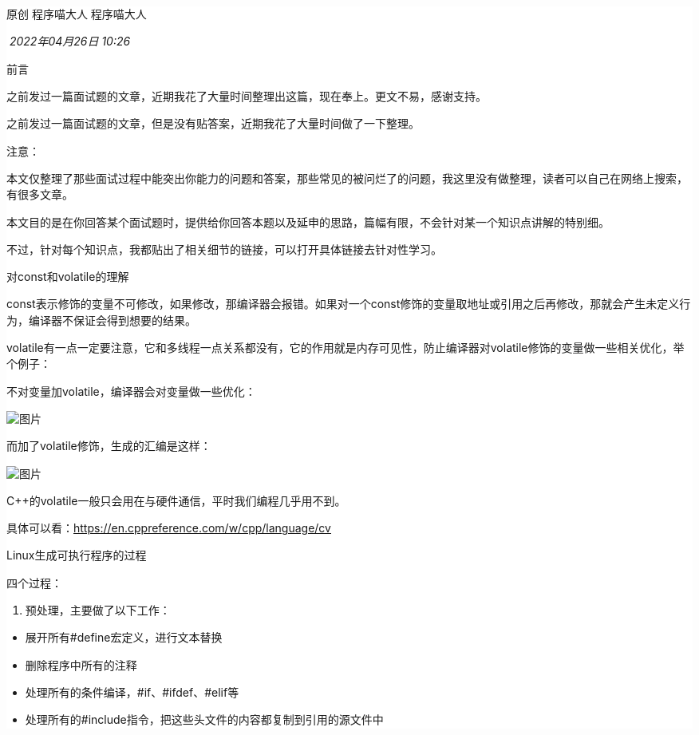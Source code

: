 # 

原创 程序喵大人 程序喵大人

 _2022年04月26日 10:26_

前言

之前发过一篇面试题的文章，近期我花了大量时间整理出这篇，现在奉上。更文不易，感谢支持。

之前发过一篇面试题的文章，但是没有贴答案，近期我花了大量时间做了一下整理。

  

注意：

本文仅整理了那些面试过程中能突出你能力的问题和答案，那些常见的被问烂了的问题，我这里没有做整理，读者可以自己在网络上搜索，有很多文章。

  

本文目的是在你回答某个面试题时，提供给你回答本题以及延申的思路，篇幅有限，不会针对某一个知识点讲解的特别细。

  

不过，针对每个知识点，我都贴出了相关细节的链接，可以打开具体链接去针对性学习。

  

对const和volatile的理解

const表示修饰的变量不可修改，如果修改，那编译器会报错。如果对一个const修饰的变量取地址或引用之后再修改，那就会产生未定义行为，编译器不保证会得到想要的结果。

  

volatile有一点一定要注意，它和多线程一点关系都没有，它的作用就是内存可见性，防止编译器对volatile修饰的变量做一些相关优化，举个例子：

  

不对变量加volatile，编译器会对变量做一些优化：

![图片](https://mmbiz.qpic.cn/mmbiz_png/JeibBY5FJRBGraDdbA07L3HKZMKzlAfv2sFicGxZylaCnXtGCaQTtFgg14u5kwf88C49ZorH85Bq7sDVYTEKiaO0A/640?wx_fmt=png&tp=wxpic&wxfrom=5&wx_lazy=1&wx_co=1)

而加了volatile修饰，生成的汇编是这样：

![图片](https://mmbiz.qpic.cn/mmbiz_png/JeibBY5FJRBGraDdbA07L3HKZMKzlAfv2U7v1zHU2PfU9zjf492QZ82r1EK7QAzjW0gic5ChZ9T4jehzCXqiaXFNg/640?wx_fmt=png&tp=wxpic&wxfrom=5&wx_lazy=1&wx_co=1)

C++的volatile一般只会用在与硬件通信，平时我们编程几乎用不到。

  

具体可以看：https://en.cppreference.com/w/cpp/language/cv

  

Linux生成可执行程序的过程

四个过程：

1. 预处理，主要做了以下工作：
    

- 展开所有#define宏定义，进行文本替换
    
- 删除程序中所有的注释
    
- 处理所有的条件编译，#if、#ifdef、#elif等
    
- 处理所有的#include指令，把这些头文件的内容都复制到引用的源文件中
    